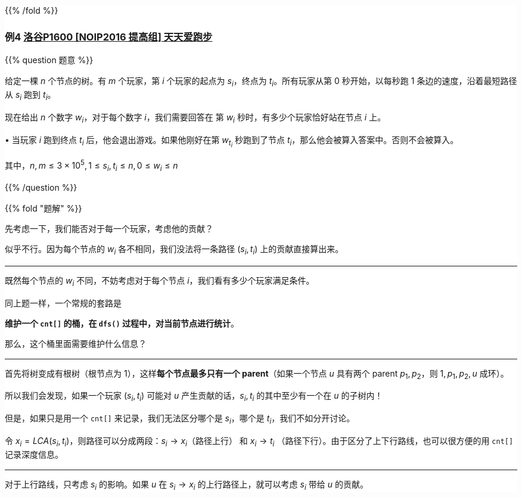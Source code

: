 {{% /fold %}}


### 例4 [洛谷P1600 [NOIP2016 提高组] 天天爱跑步](https://www.luogu.com.cn/problem/P1600)

{{% question 题意 %}}

给定一棵 $n$ 个节点的树。有 $m$ 个玩家，第 $i$ 个玩家的起点为 $s_i$，终点为 $t_i$。所有玩家从第 $0$ 秒开始，以每秒跑 $1$ 条边的速度，沿着最短路径从 $s_i$ 跑到 $t_i$。

现在给出 $n$ 个数字 $w_i$，对于每个数字 $i$，我们需要回答在 第 $w_i$ 秒时，有多少个玩家恰好站在节点 $i$ 上。

• 当玩家 $i$ 跑到终点 $t_i$ 后，他会退出游戏。如果他刚好在第 $w_{t_i}$ 秒跑到了节点 $t_i$，那么他会被算入答案中。否则不会被算入。

其中，$n,m \leq 3 \times 10^5, 1 \leq s_i,t_i \leq n, 0 \leq w_i \leq n$

{{% /question %}}

{{% fold "题解" %}}

先考虑一下，我们能否对于每一个玩家，考虑他的贡献？

似乎不行。因为每个节点的 $w_i$ 各不相同，我们没法将一条路径 $(s_i,t_i)$ 上的贡献直接算出来。

<hr>

既然每个节点的 $w_i$ 不同，不妨考虑对于每个节点 $i$，我们看有多少个玩家满足条件。

同上题一样，一个常规的套路是

**维护一个 `cnt[]` 的桶，在 `dfs()` 过程中，对当前节点进行统计**。

那么，这个桶里面需要维护什么信息？

<hr>

首先将树变成有根树（根节点为 $1$），这样**每个节点最多只有一个 parent**（如果一个节点 $u$ 具有两个 parent $p_1,p_2$，则 $1,p_1,p_2,u$ 成环）。

所以我们会发现，如果一个玩家 $(s_i,t_i)$ 可能对 $u$ 产生贡献的话，$s_i, t_i$ 的其中至少有一个在 $u$ 的子树内！

但是，如果只是用一个 `cnt[]` 来记录，我们无法区分哪个是 $s_i$，哪个是 $t_i$，我们不如分开讨论。

令 $x_i = LCA(s_i, t_i)$，则路径可以分成两段：$s_i \rightarrow x_i$（路径上行） 和 $x_i \rightarrow t_i$ （路径下行）。由于区分了上下行路线，也可以很方便的用 `cnt[]` 记录深度信息。

<hr>

对于上行路线，只考虑 $s_i$ 的影响。如果 $u$ 在 $s_i \rightarrow x_i$ 的上行路径上，就可以考虑 $s_i$ 带给 $u$ 的贡献。
